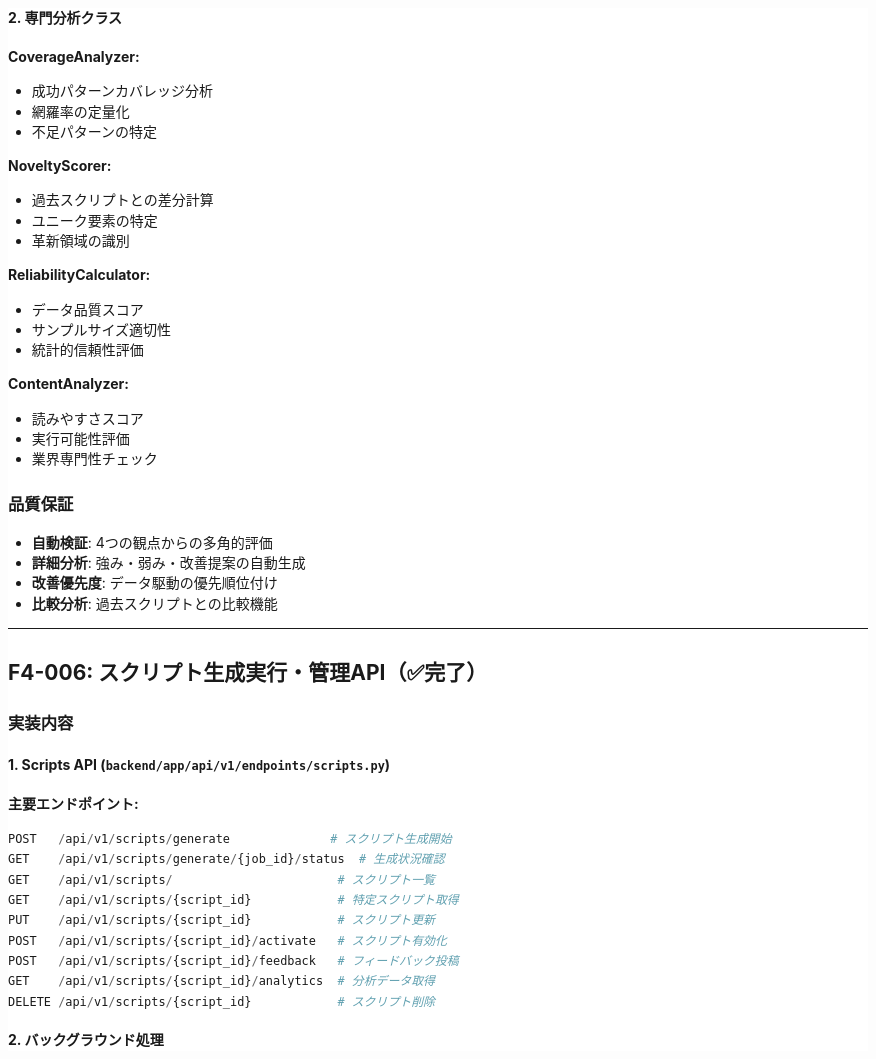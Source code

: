
#### 2. 専門分析クラス

**CoverageAnalyzer:**
- 成功パターンカバレッジ分析
- 網羅率の定量化
- 不足パターンの特定

**NoveltyScorer:**
- 過去スクリプトとの差分計算
- ユニーク要素の特定
- 革新領域の識別

**ReliabilityCalculator:**
- データ品質スコア
- サンプルサイズ適切性
- 統計的信頼性評価

**ContentAnalyzer:**
- 読みやすさスコア
- 実行可能性評価
- 業界専門性チェック

### 品質保証

- **自動検証**: 4つの観点からの多角的評価
- **詳細分析**: 強み・弱み・改善提案の自動生成
- **改善優先度**: データ駆動の優先順位付け
- **比較分析**: 過去スクリプトとの比較機能

---

## F4-006: スクリプト生成実行・管理API（✅完了）

### 実装内容

#### 1. Scripts API (`backend/app/api/v1/endpoints/scripts.py`)

**主要エンドポイント:**
```python
POST   /api/v1/scripts/generate              # スクリプト生成開始
GET    /api/v1/scripts/generate/{job_id}/status  # 生成状況確認
GET    /api/v1/scripts/                       # スクリプト一覧
GET    /api/v1/scripts/{script_id}            # 特定スクリプト取得
PUT    /api/v1/scripts/{script_id}            # スクリプト更新
POST   /api/v1/scripts/{script_id}/activate   # スクリプト有効化
POST   /api/v1/scripts/{script_id}/feedback   # フィードバック投稿
GET    /api/v1/scripts/{script_id}/analytics  # 分析データ取得
DELETE /api/v1/scripts/{script_id}            # スクリプト削除
```

#### 2. バックグラウンド処理
